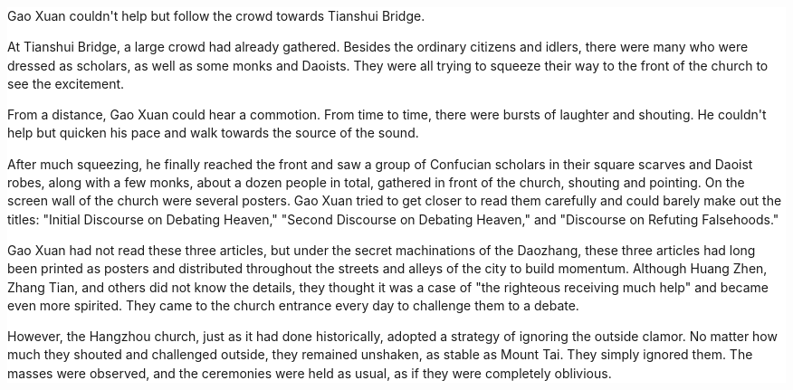 Gao Xuan couldn't help but follow the crowd towards Tianshui Bridge.

At Tianshui Bridge, a large crowd had already gathered. Besides the ordinary citizens and idlers, there were many who were dressed as scholars, as well as some monks and Daoists. They were all trying to squeeze their way to the front of the church to see the excitement.

From a distance, Gao Xuan could hear a commotion. From time to time, there were bursts of laughter and shouting. He couldn't help but quicken his pace and walk towards the source of the sound.

After much squeezing, he finally reached the front and saw a group of Confucian scholars in their square scarves and Daoist robes, along with a few monks, about a dozen people in total, gathered in front of the church, shouting and pointing. On the screen wall of the church were several posters. Gao Xuan tried to get closer to read them carefully and could barely make out the titles: "Initial Discourse on Debating Heaven," "Second Discourse on Debating Heaven," and "Discourse on Refuting Falsehoods."

Gao Xuan had not read these three articles, but under the secret machinations of the Daozhang, these three articles had long been printed as posters and distributed throughout the streets and alleys of the city to build momentum. Although Huang Zhen, Zhang Tian, and others did not know the details, they thought it was a case of "the righteous receiving much help" and became even more spirited. They came to the church entrance every day to challenge them to a debate.

However, the Hangzhou church, just as it had done historically, adopted a strategy of ignoring the outside clamor. No matter how much they shouted and challenged outside, they remained unshaken, as stable as Mount Tai. They simply ignored them. The masses were observed, and the ceremonies were held as usual, as if they were completely oblivious.